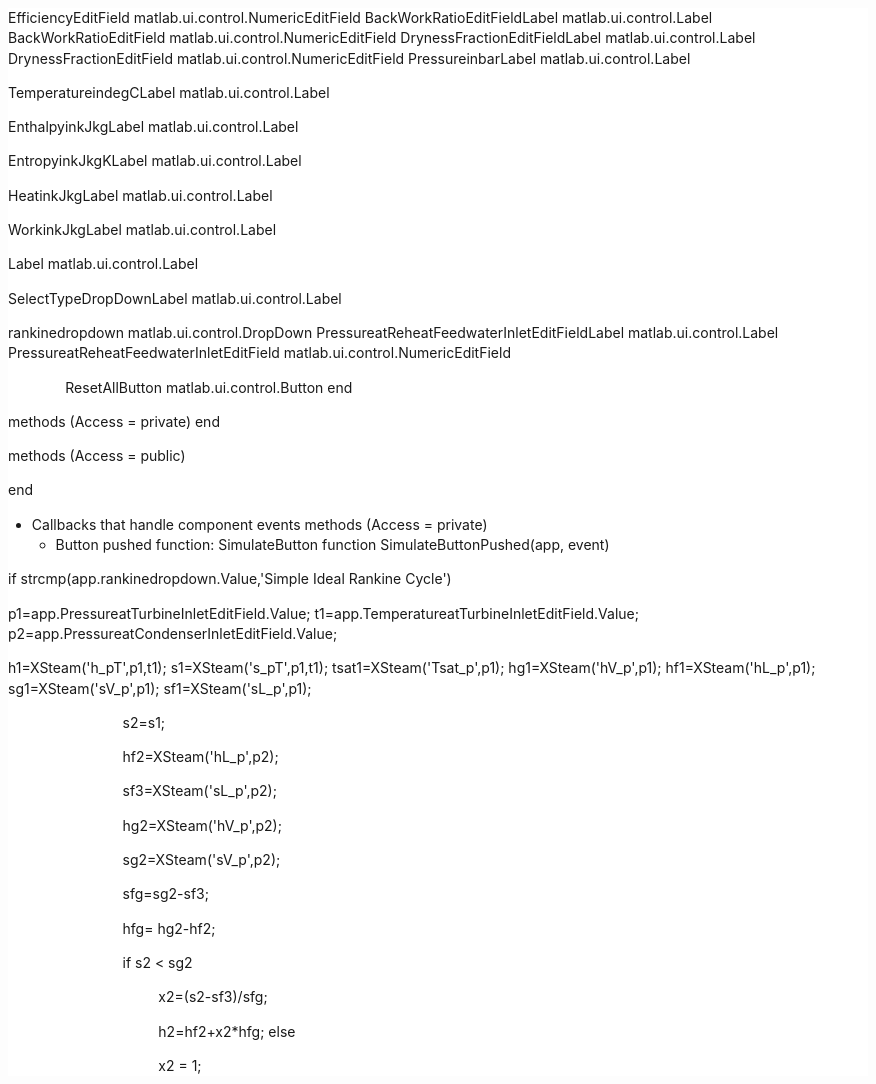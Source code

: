 EfficiencyEditField            matlab.ui.control.NumericEditField BackWorkRatioEditFieldLabel    matlab.ui.control.Label BackWorkRatioEditField         matlab.ui.control.NumericEditField DrynessFractionEditFieldLabel  matlab.ui.control.Label DrynessFractionEditField       matlab.ui.control.NumericEditField PressureinbarLabel             matlab.ui.control.Label 

TemperatureindegCLabel         matlab.ui.control.Label 

EnthalpyinkJkgLabel            matlab.ui.control.Label 

EntropyinkJkgKLabel            matlab.ui.control.Label 

HeatinkJkgLabel                matlab.ui.control.Label 

WorkinkJkgLabel                matlab.ui.control.Label 

Label                          matlab.ui.control.Label 

SelectTypeDropDownLabel        matlab.ui.control.Label 

rankinedropdown                matlab.ui.control.DropDown PressureatReheatFeedwaterInletEditFieldLabel  matlab.ui.control.Label PressureatReheatFeedwaterInletEditField  matlab.ui.control.NumericEditField 

`        `ResetAllButton                 matlab.ui.control.Button     end 

methods (Access = private) end 

methods (Access = public) 

end 

- Callbacks that handle component events methods (Access = private) 
  - Button pushed function: SimulateButton function SimulateButtonPushed(app, event) 

if strcmp(app.rankinedropdown.Value,'Simple Ideal Rankine Cycle') 

p1=app.PressureatTurbineInletEditField.Value; t1=app.TemperatureatTurbineInletEditField.Value; p2=app.PressureatCondenserInletEditField.Value; 

h1=XSteam('h\_pT',p1,t1);  s1=XSteam('s\_pT',p1,t1); tsat1=XSteam('Tsat\_p',p1);     hg1=XSteam('hV\_p',p1); hf1=XSteam('hL\_p',p1); sg1=XSteam('sV\_p',p1); sf1=XSteam('sL\_p',p1); 

`                `s2=s1; 

`                `hf2=XSteam('hL\_p',p2); 

`                `sf3=XSteam('sL\_p',p2); 

`                `hg2=XSteam('hV\_p',p2); 

`                `sg2=XSteam('sV\_p',p2); 

`                `sfg=sg2-sf3;                     

`                `hfg= hg2-hf2; 

`                `if s2 < sg2                   

`                     `x2=(s2-sf3)/sfg;            

`                     `h2=hf2+x2\*hfg;                                   else 

`                     `x2 = 1;                     
